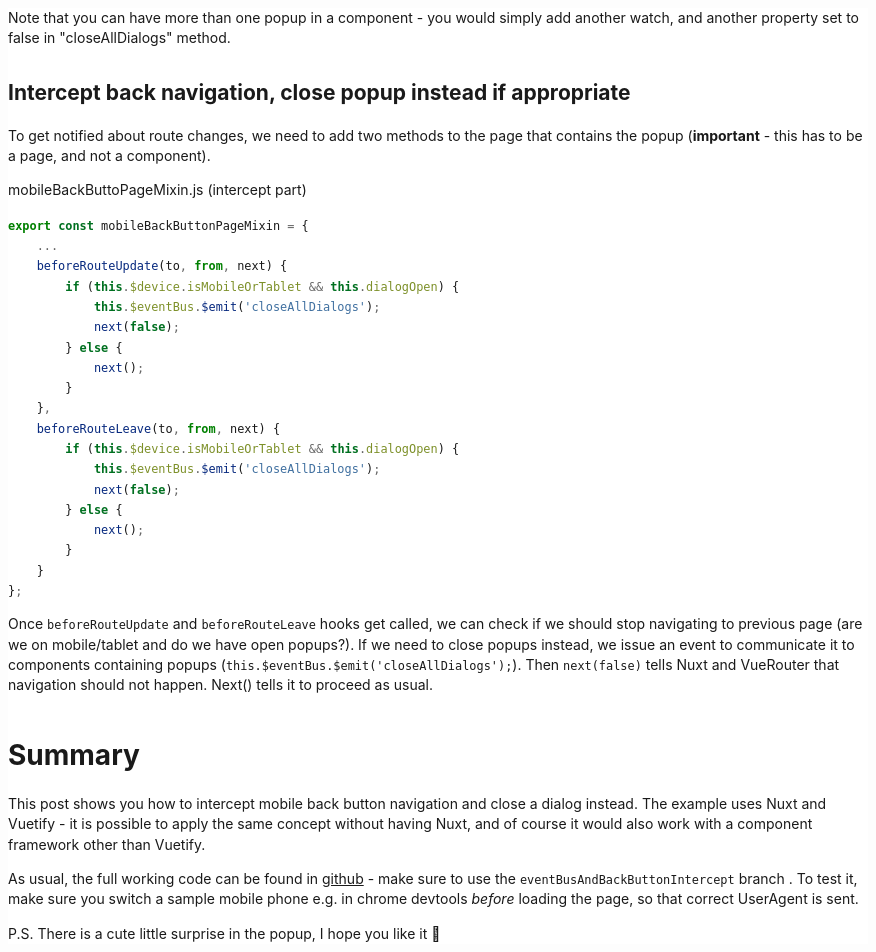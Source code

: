 Note that you can have more than one popup in a component - you would simply add another watch, and another property set to false in "closeAllDialogs" method. 

## Intercept back navigation, close popup instead if appropriate
To get notified about route changes, we need to add two methods to the page that contains the popup (**important** - this has to be a page, and not a component).

mobileBackButtoPageMixin.js (intercept part)
```javascript
export const mobileBackButtonPageMixin = {
    ...
    beforeRouteUpdate(to, from, next) {
        if (this.$device.isMobileOrTablet && this.dialogOpen) {
            this.$eventBus.$emit('closeAllDialogs');
            next(false);
        } else {
            next();
        }
    },
    beforeRouteLeave(to, from, next) {
        if (this.$device.isMobileOrTablet && this.dialogOpen) {
            this.$eventBus.$emit('closeAllDialogs');
            next(false);
        } else {
            next();
        }
    }
};
```

Once `beforeRouteUpdate` and `beforeRouteLeave` hooks get called, we can check if we should stop navigating to previous page (are we on mobile/tablet and do we have open popups?). If we need to close popups instead, we issue an event to communicate it to components containing popups (`this.$eventBus.$emit('closeAllDialogs');`). Then `next(false)` tells Nuxt and VueRouter that navigation should not happen. Next() tells it to proceed as usual.

# Summary
This post shows you how to intercept mobile back button navigation and close a dialog instead. The example uses Nuxt and Vuetify - it is possible to apply the same concept without having Nuxt, and of course it would also work with a component framework other than Vuetify.

 As usual, the full working code can be found in [github](https://github.com/lilianaziolek/blog-examples/tree/eventBusAndBackButtonIntercept/dry-examples) - make sure to use the `eventBusAndBackButtonIntercept` branch . To test it, make sure you switch a sample mobile phone e.g. in chrome devtools *before* loading the page, so that correct UserAgent is sent.
 
 P.S. There is a cute little surprise in the popup, I hope you like it :dog: